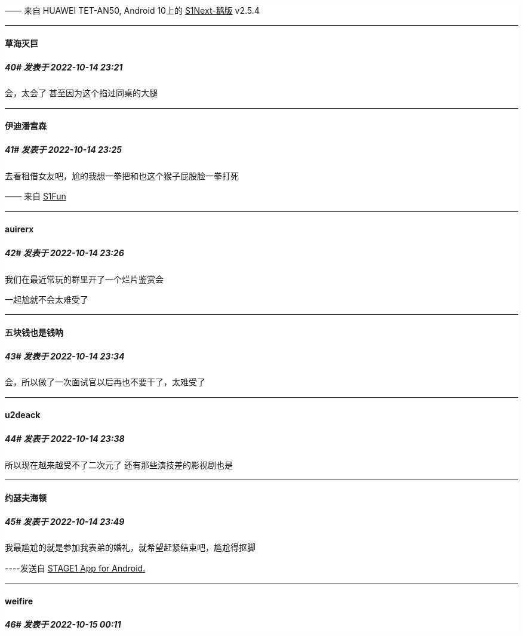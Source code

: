 —— 来自 HUAWEI TET-AN50, Android 10上的 [S1Next-鹅版](https://github.com/ykrank/S1-Next/releases) v2.5.4

*****

####  草海灭巨  
##### 40#       发表于 2022-10-14 23:21

会，太会了
甚至因为这个掐过同桌的大腿

*****

####  伊迪潘宫森  
##### 41#       发表于 2022-10-14 23:25

去看租借女友吧，尬的我想一拳把和也这个猴子屁股脸一拳打死

—— 来自 [S1Fun](https://s1fun.koalcat.com)

*****

####  auirerx  
##### 42#       发表于 2022-10-14 23:26

我们在最近常玩的群里开了一个烂片鉴赏会

一起尬就不会太难受了

*****

####  五块钱也是钱呐  
##### 43#       发表于 2022-10-14 23:34

会，所以做了一次面试官以后再也不要干了，太难受了

*****

####  u2deack  
##### 44#       发表于 2022-10-14 23:38

所以现在越来越受不了二次元了
还有那些演技差的影视剧也是

*****

####  约瑟夫海顿  
##### 45#       发表于 2022-10-14 23:49

我最尴尬的就是参加我表弟的婚礼，就希望赶紧结束吧，尴尬得抠脚

----发送自 [STAGE1 App for Android.](http://stage1.5j4m.com/?1.37)

*****

####  weifire  
##### 46#       发表于 2022-10-15 00:11
